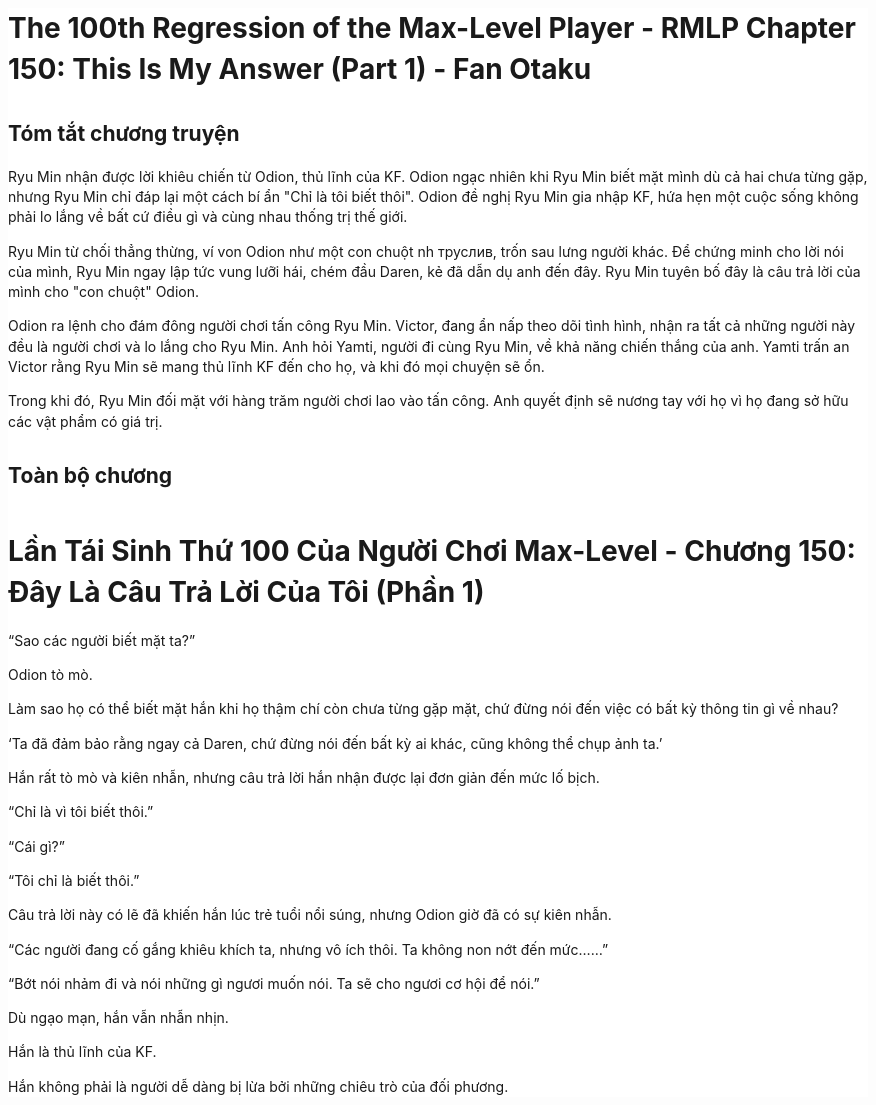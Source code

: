 # The 100th Regression of the Max-Level Player - RMLP Chapter 150: This Is My Answer (Part 1) - Fan Otaku

## Tóm tắt chương truyện

Ryu Min nhận được lời khiêu chiến từ Odion, thủ lĩnh của KF. Odion ngạc nhiên khi Ryu Min biết mặt mình dù cả hai chưa từng gặp, nhưng Ryu Min chỉ đáp lại một cách bí ẩn "Chỉ là tôi biết thôi". Odion đề nghị Ryu Min gia nhập KF, hứa hẹn một cuộc sống không phải lo lắng về bất cứ điều gì và cùng nhau thống trị thế giới.

Ryu Min từ chối thẳng thừng, ví von Odion như một con chuột nh труслив, trốn sau lưng người khác. Để chứng minh cho lời nói của mình, Ryu Min ngay lập tức vung lưỡi hái, chém đầu Daren, kẻ đã dẫn dụ anh đến đây. Ryu Min tuyên bố đây là câu trả lời của mình cho "con chuột" Odion.

Odion ra lệnh cho đám đông người chơi tấn công Ryu Min. Victor, đang ẩn nấp theo dõi tình hình, nhận ra tất cả những người này đều là người chơi và lo lắng cho Ryu Min. Anh hỏi Yamti, người đi cùng Ryu Min, về khả năng chiến thắng của anh. Yamti trấn an Victor rằng Ryu Min sẽ mang thủ lĩnh KF đến cho họ, và khi đó mọi chuyện sẽ ổn.

Trong khi đó, Ryu Min đối mặt với hàng trăm người chơi lao vào tấn công. Anh quyết định sẽ nương tay với họ vì họ đang sở hữu các vật phẩm có giá trị.

## Toàn bộ chương

# Lần Tái Sinh Thứ 100 Của Người Chơi Max-Level - Chương 150: Đây Là Câu Trả Lời Của Tôi (Phần 1)

“Sao các người biết mặt ta?”

Odion tò mò.

Làm sao họ có thể biết mặt hắn khi họ thậm chí còn chưa từng gặp mặt, chứ đừng nói đến việc có bất kỳ thông tin gì về nhau?

‘Ta đã đảm bảo rằng ngay cả Daren, chứ đừng nói đến bất kỳ ai khác, cũng không thể chụp ảnh ta.’

Hắn rất tò mò và kiên nhẫn, nhưng câu trả lời hắn nhận được lại đơn giản đến mức lố bịch.

“Chỉ là vì tôi biết thôi.”

“Cái gì?”

“Tôi chỉ là biết thôi.”

Câu trả lời này có lẽ đã khiến hắn lúc trẻ tuổi nổi súng, nhưng Odion giờ đã có sự kiên nhẫn.

“Các người đang cố gắng khiêu khích ta, nhưng vô ích thôi. Ta không non nớt đến mức……”

“Bớt nói nhảm đi và nói những gì ngươi muốn nói. Ta sẽ cho ngươi cơ hội để nói.”

Dù ngạo mạn, hắn vẫn nhẫn nhịn.

Hắn là thủ lĩnh của KF.

Hắn không phải là người dễ dàng bị lừa bởi những chiêu trò của đối phương.
